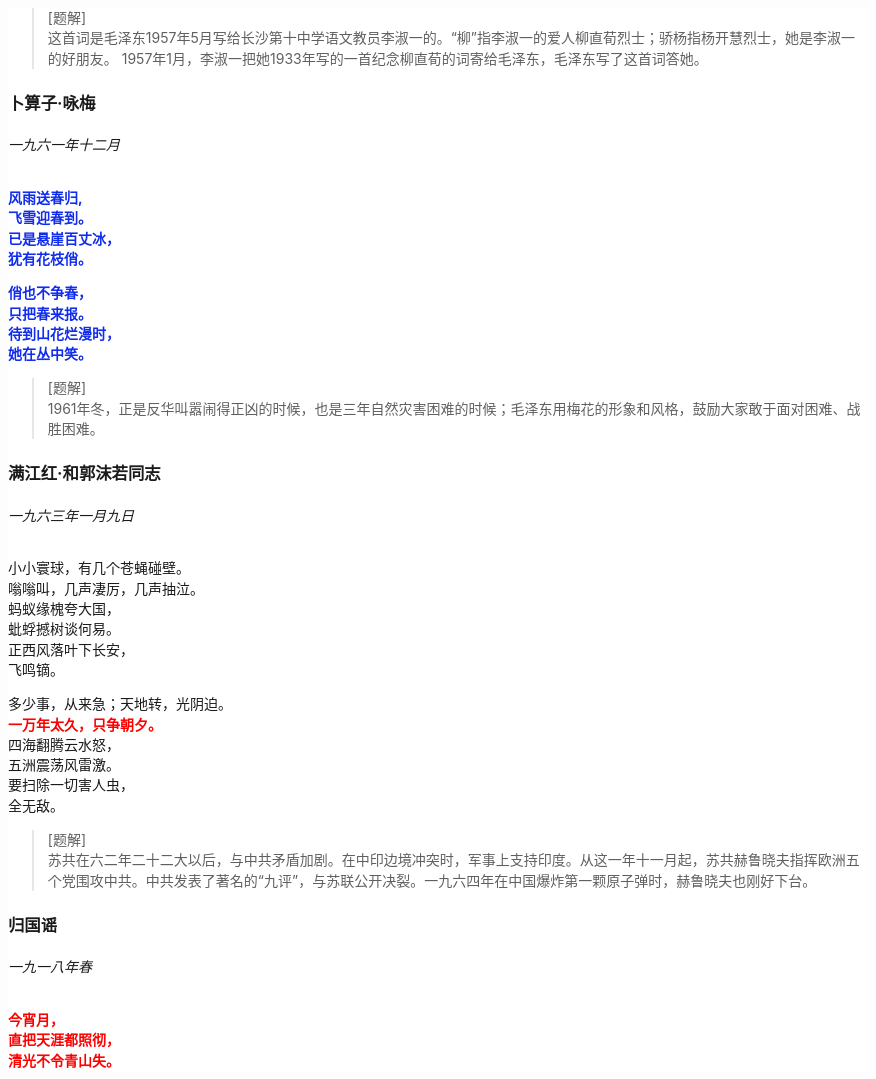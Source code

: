   
> [题解]  
  这首词是毛泽东1957年5月写给长沙第十中学语文教员李淑一的。“柳”指李淑一的爱人柳直荀烈士；骄杨指杨开慧烈士，她是李淑一的好朋友。 1957年1月，李淑一把她1933年写的一首纪念柳直荀的词寄给毛泽东，毛泽东写了这首词答她。  
  
  
   
    
  
        
        
        
<h3>卜算子·咏梅</h3>
   
<h6>一九六一年十二月</h6>
   
  
<b style="color:#102ced">风雨送春归,  
飞雪迎春到。  
已是悬崖百丈冰，  
犹有花枝俏。    

俏也不争春，  
只把春来报。  
待到山花烂漫时，  
她在丛中笑。</b>     
        
>[题解]  
1961年冬，正是反华叫嚣闹得正凶的时候，也是三年自然灾害困难的时候；毛泽东用梅花的形象和风格，鼓励大家敢于面对困难、战胜困难。       

<h3>满江红·和郭沫若同志</h3>
   
<h6>一九六三年一月九日</h6>
   
  
小小寰球，有几个苍蝇碰壁。  
嗡嗡叫，几声凄厉，几声抽泣。  
蚂蚁缘槐夸大国，  
蚍蜉撼树谈何易。  
正西风落叶下长安，  
飞鸣镝。    

多少事，从来急；天地转，光阴迫。  
<b style="color:red">一万年太久，只争朝夕。</b>  
四海翻腾云水怒，  
五洲震荡风雷激。  
要扫除一切害人虫，  
全无敌。     
        
> [题解]  
  苏共在六二年二十二大以后，与中共矛盾加剧。在中印边境冲突时，军事上支持印度。从这一年十一月起，苏共赫鲁晓夫指挥欧洲五个党围攻中共。中共发表了著名的“九评”，与苏联公开决裂。一九六四年在中国爆炸第一颗原子弹时，赫鲁晓夫也刚好下台。
  
        
<h3>归国谣</h3>
   
<h6>一九一八年春</h6>
   
  
<b style="color:red">今宵月，  
直把天涯都照彻，  
清光不令青山失。</b>  
  